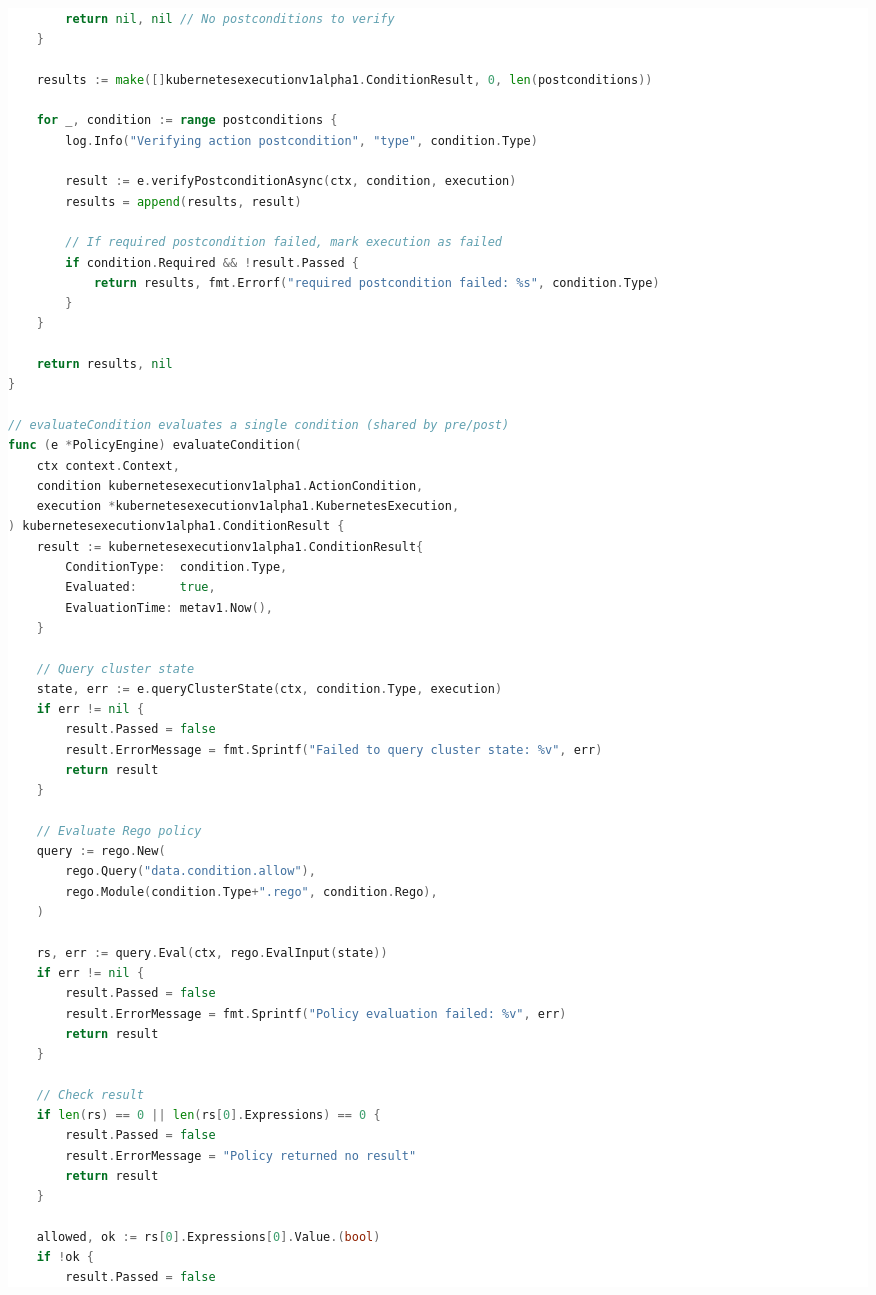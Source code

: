 ```go
        return nil, nil // No postconditions to verify
    }

    results := make([]kubernetesexecutionv1alpha1.ConditionResult, 0, len(postconditions))

    for _, condition := range postconditions {
        log.Info("Verifying action postcondition", "type", condition.Type)

        result := e.verifyPostconditionAsync(ctx, condition, execution)
        results = append(results, result)

        // If required postcondition failed, mark execution as failed
        if condition.Required && !result.Passed {
            return results, fmt.Errorf("required postcondition failed: %s", condition.Type)
        }
    }

    return results, nil
}

// evaluateCondition evaluates a single condition (shared by pre/post)
func (e *PolicyEngine) evaluateCondition(
    ctx context.Context,
    condition kubernetesexecutionv1alpha1.ActionCondition,
    execution *kubernetesexecutionv1alpha1.KubernetesExecution,
) kubernetesexecutionv1alpha1.ConditionResult {
    result := kubernetesexecutionv1alpha1.ConditionResult{
        ConditionType:  condition.Type,
        Evaluated:      true,
        EvaluationTime: metav1.Now(),
    }

    // Query cluster state
    state, err := e.queryClusterState(ctx, condition.Type, execution)
    if err != nil {
        result.Passed = false
        result.ErrorMessage = fmt.Sprintf("Failed to query cluster state: %v", err)
        return result
    }

    // Evaluate Rego policy
    query := rego.New(
        rego.Query("data.condition.allow"),
        rego.Module(condition.Type+".rego", condition.Rego),
    )

    rs, err := query.Eval(ctx, rego.EvalInput(state))
    if err != nil {
        result.Passed = false
        result.ErrorMessage = fmt.Sprintf("Policy evaluation failed: %v", err)
        return result
    }

    // Check result
    if len(rs) == 0 || len(rs[0].Expressions) == 0 {
        result.Passed = false
        result.ErrorMessage = "Policy returned no result"
        return result
    }

    allowed, ok := rs[0].Expressions[0].Value.(bool)
    if !ok {
        result.Passed = false
```